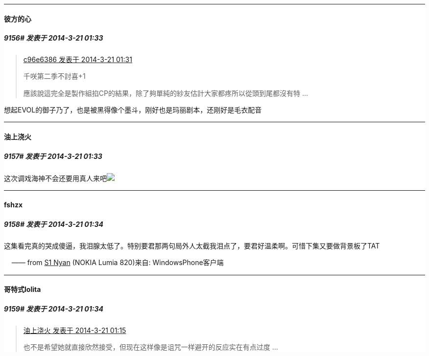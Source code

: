 -----

####  彼方的心  
##### 9156#       发表于 2014-3-21 01:33



<blockquote><a href="httphttps://bbs.saraba1st.com/2b/forum.php?mod=redirect&amp;goto=findpost&amp;pid=24841367&amp;ptid=927657" target="_blank">c96e6386 发表于 2014-3-21 01:31</a>

千咲第二季不討喜+1

應該說這完全是製作組掐CP的結果，除了夠單純的紗友估計大家都疼所以從頭到尾都沒有特 ...</blockquote>
想起EVOL的御子乃了，也是被黑得像个墨斗，刚好也是玛丽剧本，还刚好是毛衣配音







-----

####  油上浇火  
##### 9157#       发表于 2014-3-21 01:33




这次调戏海神不会还要用真人来吧<img src="https://static.saraba1st.com/image/smiley/face/149.gif" referrerpolicy="no-referrer">







-----

####  fshzx  
##### 9158#       发表于 2014-3-21 01:34




这集看完真的哭成傻逼，我泪腺太低了。特别要君那两句局外人太截我泪点了，要君好温柔啊。可惜下集又要做背景板了TAT

    —— from [S1 Nyan](http://126.am/S1Nyan) (NOKIA Lumia 820)来自: WindowsPhone客户端







-----

####  哥特式lolita  
##### 9159#       发表于 2014-3-21 01:34



<blockquote><a href="httphttps://bbs.saraba1st.com/2b/forum.php?mod=redirect&amp;goto=findpost&amp;pid=24841265&amp;ptid=927657" target="_blank">油上浇火 发表于 2014-3-21 01:15</a>

也不是希望她就直接欣然接受，但现在这样像是诅咒一样避开的反应实在有点过度 ...</blockquote>
